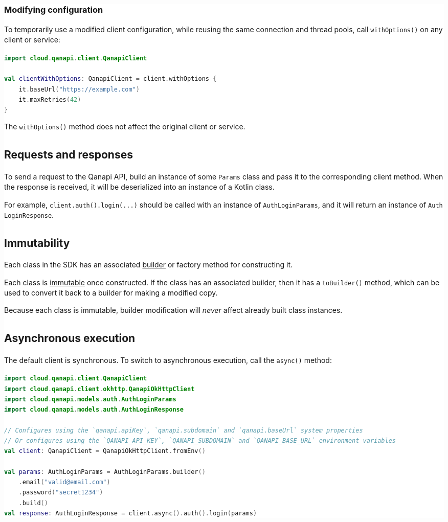 ### Modifying configuration

To temporarily use a modified client configuration, while reusing the same connection and thread pools, call `withOptions()` on any client or service:

```kotlin
import cloud.qanapi.client.QanapiClient

val clientWithOptions: QanapiClient = client.withOptions {
    it.baseUrl("https://example.com")
    it.maxRetries(42)
}
```

The `withOptions()` method does not affect the original client or service.

## Requests and responses

To send a request to the Qanapi API, build an instance of some `Params` class and pass it to the corresponding client method. When the response is received, it will be deserialized into an instance of a Kotlin class.

For example, `client.auth().login(...)` should be called with an instance of `AuthLoginParams`, and it will return an instance of `AuthLoginResponse`.

## Immutability

Each class in the SDK has an associated [builder](https://blogs.oracle.com/javamagazine/post/exploring-joshua-blochs-builder-design-pattern-in-java) or factory method for constructing it.

Each class is [immutable](https://docs.oracle.com/javase/tutorial/essential/concurrency/immutable.html) once constructed. If the class has an associated builder, then it has a `toBuilder()` method, which can be used to convert it back to a builder for making a modified copy.

Because each class is immutable, builder modification will _never_ affect already built class instances.

## Asynchronous execution

The default client is synchronous. To switch to asynchronous execution, call the `async()` method:

```kotlin
import cloud.qanapi.client.QanapiClient
import cloud.qanapi.client.okhttp.QanapiOkHttpClient
import cloud.qanapi.models.auth.AuthLoginParams
import cloud.qanapi.models.auth.AuthLoginResponse

// Configures using the `qanapi.apiKey`, `qanapi.subdomain` and `qanapi.baseUrl` system properties
// Or configures using the `QANAPI_API_KEY`, `QANAPI_SUBDOMAIN` and `QANAPI_BASE_URL` environment variables
val client: QanapiClient = QanapiOkHttpClient.fromEnv()

val params: AuthLoginParams = AuthLoginParams.builder()
    .email("valid@email.com")
    .password("secret1234")
    .build()
val response: AuthLoginResponse = client.async().auth().login(params)
```
